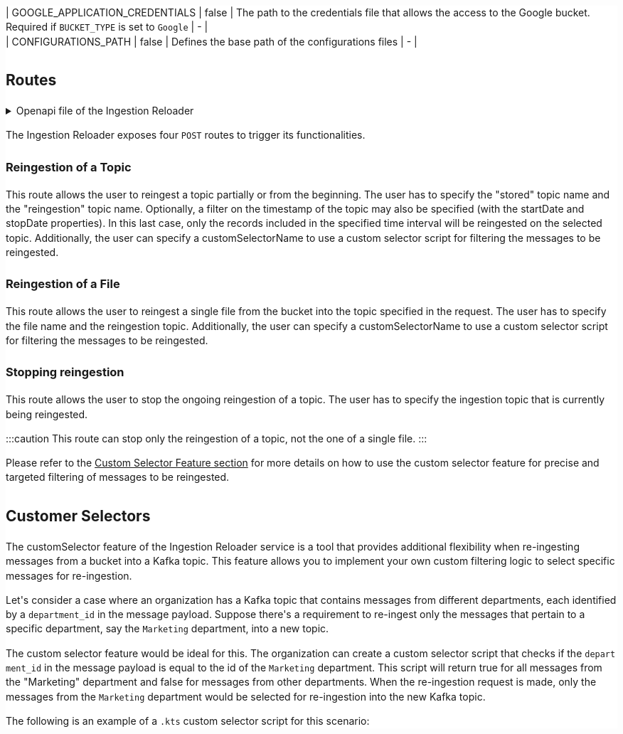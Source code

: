 | GOOGLE_APPLICATION_CREDENTIALS | false    | The path to the credentials file that allows the access to the Google bucket. Required if `BUCKET_TYPE` is set to `Google`                                                                              | -                  |  
| CONFIGURATIONS_PATH            | false    | Defines the base path of the configurations files | - |

## Routes

<details><summary>Openapi file of the Ingestion Reloader</summary></details>

The Ingestion Reloader exposes four `POST` routes to trigger its functionalities.

### Reingestion of a Topic
This route allows the user to reingest a topic partially or from the beginning. The user has to specify the "stored" topic name and the "reingestion" topic name. Optionally, a filter on the timestamp of the topic may also be specified (with the startDate and stopDate properties). In this last case, only the records included in the specified time interval will be reingested on the selected topic. Additionally, the user can specify a customSelectorName to use a custom selector script for filtering the messages to be reingested.

### Reingestion of a File
This route allows the user to reingest a single file from the bucket into the topic specified in the request. The user has to specify the file name and the reingestion topic. Additionally, the user can specify a customSelectorName to use a custom selector script for filtering the messages to be reingested.

### Stopping reingestion
This route allows the user to stop the ongoing reingestion of a topic. The user has to specify the ingestion topic that is currently being reingested.

:::caution
This route can stop only the reingestion of a topic, not the one of a single file.
:::

Please refer to the [Custom Selector Feature section](#customer-selectors) for more details on how to use the custom selector feature for precise and targeted filtering of messages to be reingested.
## Customer Selectors

The customSelector feature of the Ingestion Reloader service is a tool that provides additional flexibility when re-ingesting messages from a bucket into a Kafka topic. This feature allows you to implement your own custom filtering logic to select specific messages for re-ingestion.

Let's consider a case where an organization has a Kafka topic that contains messages from different departments, each identified by a `department_id` in the message payload. Suppose there's a requirement to re-ingest only the messages that pertain to a specific department, say the `Marketing` department, into a new topic.

The custom selector feature would be ideal for this. The organization can create a custom selector script that checks if the `department_id` in the message payload is equal to the id of the `Marketing` department. This script will return true for all messages from the "Marketing" department and false for messages from other departments. When the re-ingestion request is made, only the messages from the `Marketing` department would be selected for re-ingestion into the new Kafka topic.

The following is an example of a `.kts` custom selector script for this scenario:
